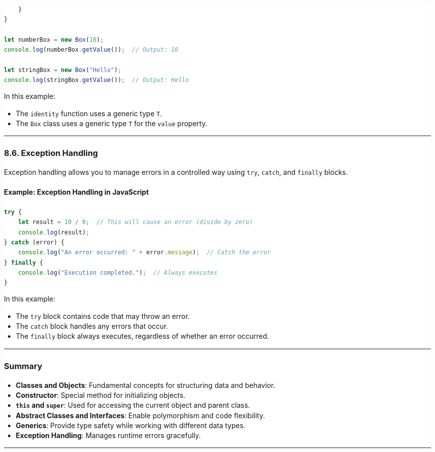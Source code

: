 ```typescript
    }
}

let numberBox = new Box(10);
console.log(numberBox.getValue());  // Output: 10

let stringBox = new Box("Hello");
console.log(stringBox.getValue());  // Output: Hello
```

In this example:
- The `identity` function uses a generic type `T`.
- The `Box` class uses a generic type `T` for the `value` property.

---

### 8.6. Exception Handling

Exception handling allows you to manage errors in a controlled way using `try`, `catch`, and `finally` blocks.

#### Example: Exception Handling in JavaScript

```javascript
try {
    let result = 10 / 0;  // This will cause an error (divide by zero)
    console.log(result);
} catch (error) {
    console.log("An error occurred: " + error.message);  // Catch the error
} finally {
    console.log("Execution completed.");  // Always executes
}
```

In this example:
- The `try` block contains code that may throw an error.
- The `catch` block handles any errors that occur.
- The `finally` block always executes, regardless of whether an error occurred.

---

### Summary

- **Classes and Objects**: Fundamental concepts for structuring data and behavior.
- **Constructor**: Special method for initializing objects.
- **`this` and `super`**: Used for accessing the current object and parent class.
- **Abstract Classes and Interfaces**: Enable polymorphism and code flexibility.
- **Generics**: Provide type safety while working with different data types.
- **Exception Handling**: Manages runtime errors gracefully.

---

